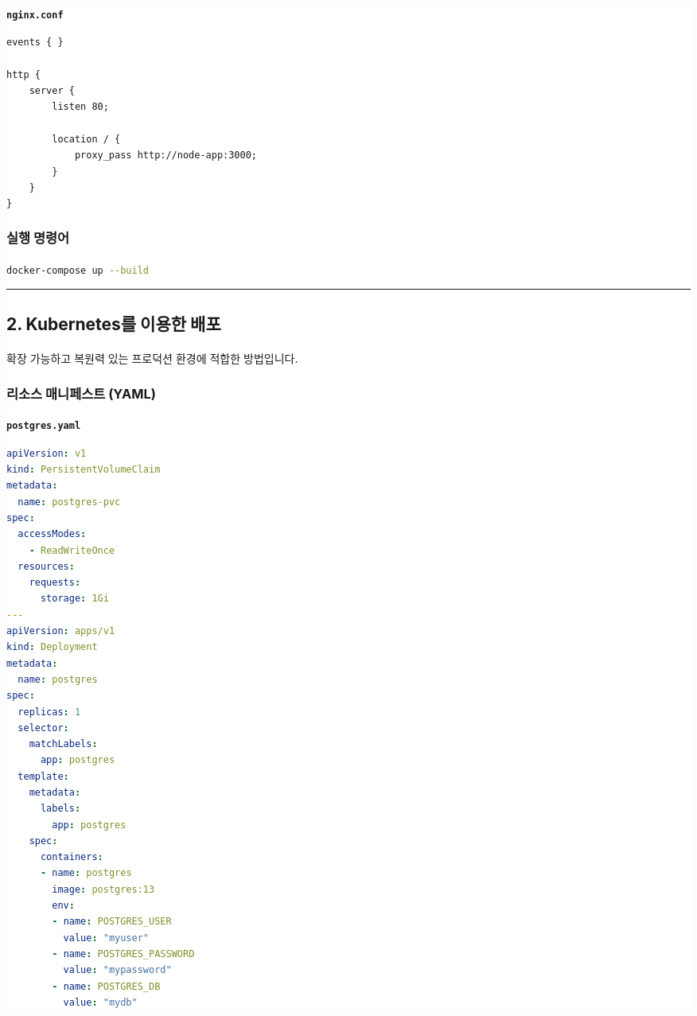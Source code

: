 **`nginx.conf`**
```nginx
events { }

http {
    server {
        listen 80;

        location / {
            proxy_pass http://node-app:3000;
        }
    }
}
```

### 실행 명령어
```bash
docker-compose up --build
```

---

## 2. Kubernetes를 이용한 배포

확장 가능하고 복원력 있는 프로덕션 환경에 적합한 방법입니다.

### 리소스 매니페스트 (YAML)

**`postgres.yaml`**
```yaml
apiVersion: v1
kind: PersistentVolumeClaim
metadata:
  name: postgres-pvc
spec:
  accessModes:
    - ReadWriteOnce
  resources:
    requests:
      storage: 1Gi
---
apiVersion: apps/v1
kind: Deployment
metadata:
  name: postgres
spec:
  replicas: 1
  selector:
    matchLabels:
      app: postgres
  template:
    metadata:
      labels:
        app: postgres
    spec:
      containers:
      - name: postgres
        image: postgres:13
        env:
        - name: POSTGRES_USER
          value: "myuser"
        - name: POSTGRES_PASSWORD
          value: "mypassword"
        - name: POSTGRES_DB
          value: "mydb"
```
